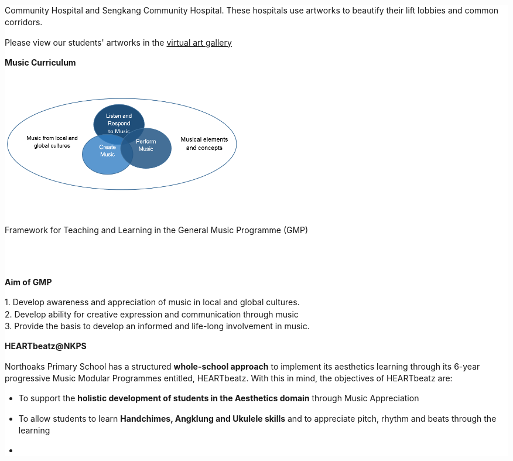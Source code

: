 Community Hospital&nbsp;and Sengkang Community Hospital. These&nbsp;hospitals
use artworks to beautify&nbsp;their lift lobbies and common corridors.</p>
<p>Please view our students' artworks in the <a href="https://www.artsteps.com/view/622b02f1c4bc55e6c124af17" rel="noopener noreferrer nofollow" target="_blank">virtual art gallery</a>
<br>
</p>
<p><strong>Music Curriculum</strong>
</p>
<p>
<br>
</p>
<div class="isomer-image-wrapper">
<img style="width:400px" height="auto" width="100%" src="/images/aest5.png">
</div>
<p>
<br>
</p>
<p>Framework for Teaching and Learning in the General Music Programme (GMP)</p>
<p>
<br>
<br>
</p>
<p><strong>Aim of GMP</strong>
</p>
<p>1. Develop awareness and appreciation of music in local and global cultures.
<br>2. Develop ability for creative expression and communication through music
<br>3. Provide the basis to develop an informed and life-long involvement
in music.</p>
<p><strong>HEARTbeatz@NKPS</strong>
</p>
<p>Northoaks Primary School&nbsp;has a structured&nbsp;<strong>whole-school approach</strong>&nbsp;to
implement its aesthetics learning through its 6-year progressive Music
Modular Programmes entitled, HEARTbeatz. With this in mind, the objectives
of HEARTbeatz are:</p>
<ul>
<li>
<p>To support the&nbsp;<strong>holistic development of students in the Aesthetics domain</strong>&nbsp;through
Music Appreciation</p>
</li>
<li>
<p>To allow students to learn&nbsp;<strong>Handchimes, Angklung and Ukulele skills</strong>&nbsp;and
to appreciate pitch, rhythm and beats through the learning</p>
</li>
<li>